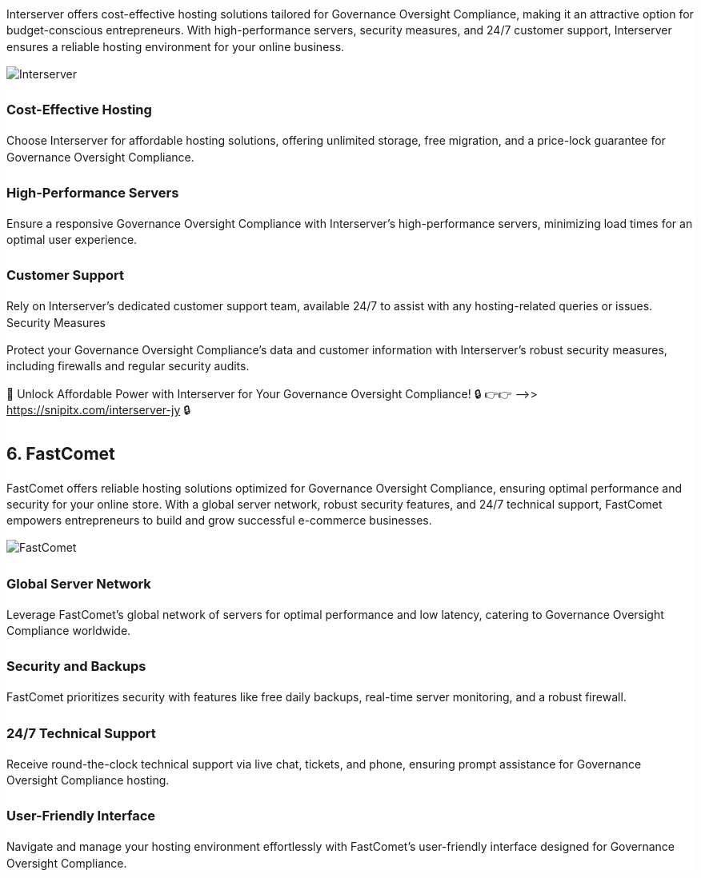 Interserver offers cost-effective hosting solutions tailored for Governance Oversight Compliance, making it an attractive option for budget-conscious entrepreneurs. With high-performance servers, security measures, and 24/7 customer support, Interserver ensures a reliable hosting environment for your online business.

![Interserver](https://i.imgur.com/OM5dOEW.jpeg "Interserver Hosting")

### Cost-Effective Hosting
Choose Interserver for affordable hosting solutions, offering unlimited storage, free migration, and a price-lock guarantee for Governance Oversight Compliance.

### High-Performance Servers
Ensure a responsive Governance Oversight Compliance with Interserver’s high-performance servers, minimizing load times for an optimal user experience.

### Customer Support
Rely on Interserver’s dedicated customer support team, available 24/7 to assist with any hosting-related queries or issues.
Security Measures

Protect your Governance Oversight Compliance’s data and customer information with Interserver’s robust security measures, including firewalls and regular security audits.

💸 Unlock Affordable Power with Interserver for Your Governance Oversight Compliance! 🔒
👉👉 -->> https://snipitx.com/interserver-jy 🔒

## 6. FastComet

FastComet offers reliable hosting solutions optimized for Governance Oversight Compliance, ensuring optimal performance and security for your online store. With a global server network, robust security features, and 24/7 technical support, FastComet empowers entrepreneurs to build and grow successful e-commerce businesses.

![FastComet](https://i.imgur.com/7qgXuWp.png "FastComet Hosting")

### Global Server Network
Leverage FastComet’s global network of servers for optimal performance and low latency, catering to Governance Oversight Compliance worldwide.

### Security and Backups
FastComet prioritizes security with features like free daily backups, real-time server monitoring, and a robust firewall.

### 24/7 Technical Support
Receive round-the-clock technical support via live chat, tickets, and phone, ensuring prompt assistance for Governance Oversight Compliance hosting.

### User-Friendly Interface
Navigate and manage your hosting environment effortlessly with FastComet’s user-friendly interface designed for Governance Oversight Compliance.
